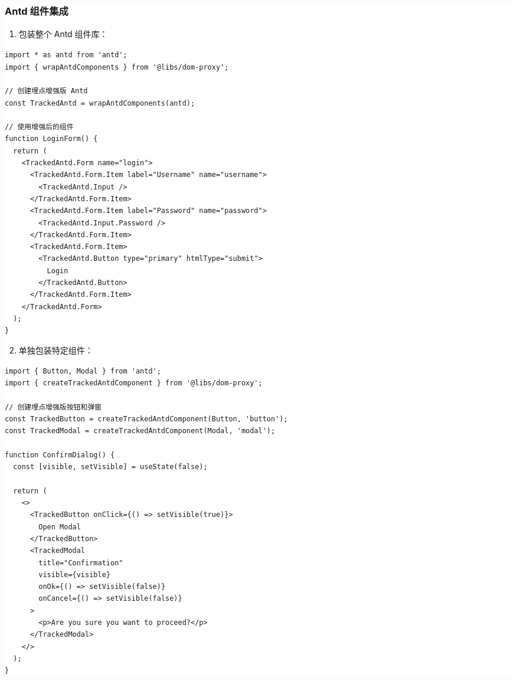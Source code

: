 ### Antd 组件集成

1. 包装整个 Antd 组件库：

```tsx
import * as antd from 'antd';
import { wrapAntdComponents } from '@libs/dom-proxy';

// 创建埋点增强版 Antd
const TrackedAntd = wrapAntdComponents(antd);

// 使用增强后的组件
function LoginForm() {
  return (
    <TrackedAntd.Form name="login">
      <TrackedAntd.Form.Item label="Username" name="username">
        <TrackedAntd.Input />
      </TrackedAntd.Form.Item>
      <TrackedAntd.Form.Item label="Password" name="password">
        <TrackedAntd.Input.Password />
      </TrackedAntd.Form.Item>
      <TrackedAntd.Form.Item>
        <TrackedAntd.Button type="primary" htmlType="submit">
          Login
        </TrackedAntd.Button>
      </TrackedAntd.Form.Item>
    </TrackedAntd.Form>
  );
}
```

2. 单独包装特定组件：

```tsx
import { Button, Modal } from 'antd';
import { createTrackedAntdComponent } from '@libs/dom-proxy';

// 创建埋点增强版按钮和弹窗
const TrackedButton = createTrackedAntdComponent(Button, 'button');
const TrackedModal = createTrackedAntdComponent(Modal, 'modal');

function ConfirmDialog() {
  const [visible, setVisible] = useState(false);

  return (
    <>
      <TrackedButton onClick={() => setVisible(true)}>
        Open Modal
      </TrackedButton>
      <TrackedModal
        title="Confirmation"
        visible={visible}
        onOk={() => setVisible(false)}
        onCancel={() => setVisible(false)}
      >
        <p>Are you sure you want to proceed?</p>
      </TrackedModal>
    </>
  );
}
```
